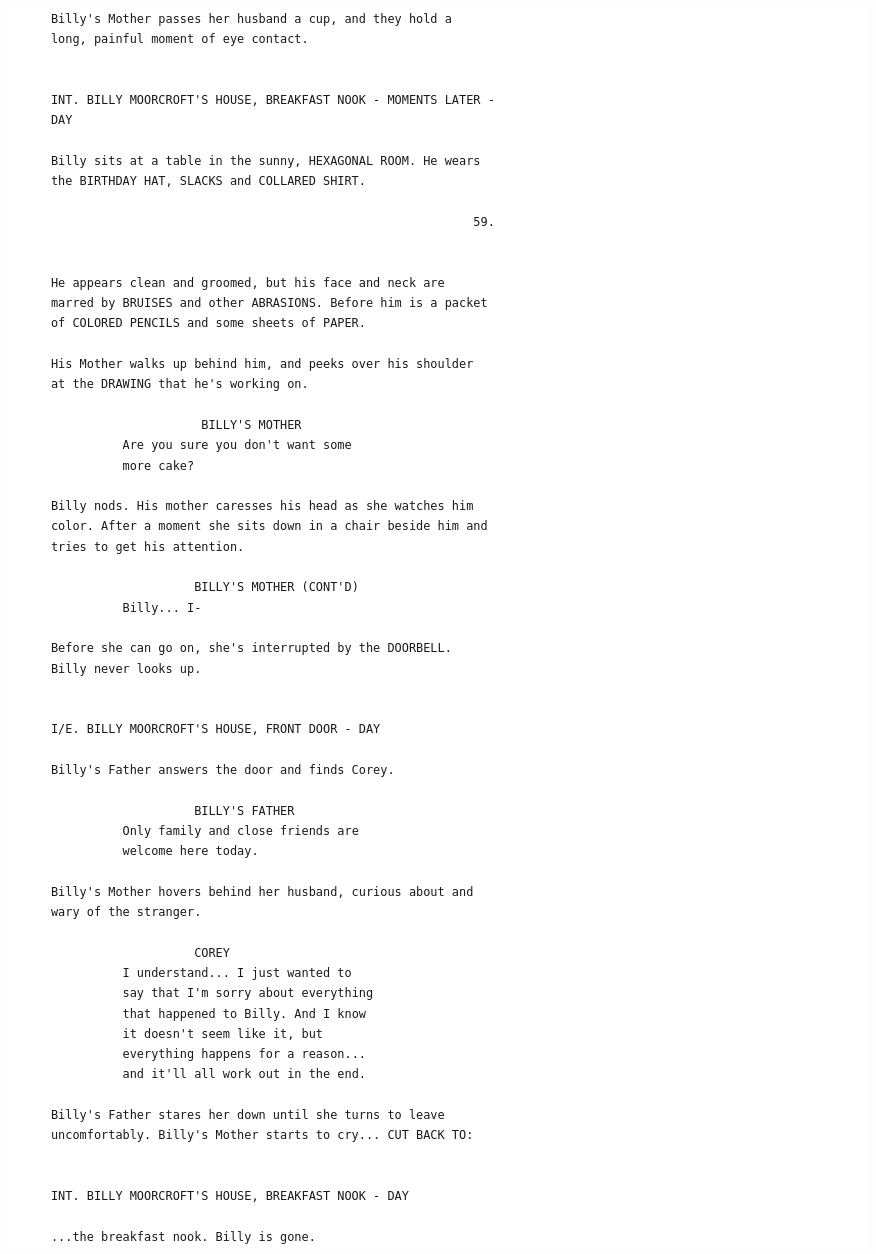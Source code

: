           Billy's Mother passes her husband a cup, and they hold a
          long, painful moment of eye contact.
          
          
          INT. BILLY MOORCROFT'S HOUSE, BREAKFAST NOOK - MOMENTS LATER -
          DAY
          
          Billy sits at a table in the sunny, HEXAGONAL ROOM. He wears
          the BIRTHDAY HAT, SLACKS and COLLARED SHIRT.
          
                                                                     59.
          
          
          He appears clean and groomed, but his face and neck are
          marred by BRUISES and other ABRASIONS. Before him is a packet
          of COLORED PENCILS and some sheets of PAPER.
          
          His Mother walks up behind him, and peeks over his shoulder
          at the DRAWING that he's working on.
          
                               BILLY'S MOTHER
                    Are you sure you don't want some
                    more cake?
          
          Billy nods. His mother caresses his head as she watches him
          color. After a moment she sits down in a chair beside him and
          tries to get his attention.
          
                              BILLY'S MOTHER (CONT'D)
                    Billy... I-
          
          Before she can go on, she's interrupted by the DOORBELL.
          Billy never looks up.
          
          
          I/E. BILLY MOORCROFT'S HOUSE, FRONT DOOR - DAY
          
          Billy's Father answers the door and finds Corey.
          
                              BILLY'S FATHER
                    Only family and close friends are
                    welcome here today.
          
          Billy's Mother hovers behind her husband, curious about and
          wary of the stranger.
          
                              COREY
                    I understand... I just wanted to
                    say that I'm sorry about everything
                    that happened to Billy. And I know
                    it doesn't seem like it, but
                    everything happens for a reason...
                    and it'll all work out in the end.
          
          Billy's Father stares her down until she turns to leave
          uncomfortably. Billy's Mother starts to cry... CUT BACK TO:
          
          
          INT. BILLY MOORCROFT'S HOUSE, BREAKFAST NOOK - DAY
          
          ...the breakfast nook. Billy is gone.
          